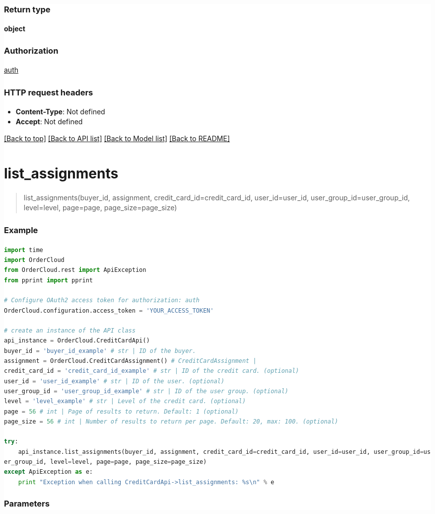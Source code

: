 ### Return type

**object**

### Authorization

[auth](../README.md#auth)

### HTTP request headers

 - **Content-Type**: Not defined
 - **Accept**: Not defined

[[Back to top]](#) [[Back to API list]](../README.md#documentation-for-api-endpoints) [[Back to Model list]](../README.md#documentation-for-models) [[Back to README]](../README.md)

# **list_assignments**
> list_assignments(buyer_id, assignment, credit_card_id=credit_card_id, user_id=user_id, user_group_id=user_group_id, level=level, page=page, page_size=page_size)



### Example 
```python
import time
import OrderCloud
from OrderCloud.rest import ApiException
from pprint import pprint

# Configure OAuth2 access token for authorization: auth
OrderCloud.configuration.access_token = 'YOUR_ACCESS_TOKEN'

# create an instance of the API class
api_instance = OrderCloud.CreditCardApi()
buyer_id = 'buyer_id_example' # str | ID of the buyer.
assignment = OrderCloud.CreditCardAssignment() # CreditCardAssignment | 
credit_card_id = 'credit_card_id_example' # str | ID of the credit card. (optional)
user_id = 'user_id_example' # str | ID of the user. (optional)
user_group_id = 'user_group_id_example' # str | ID of the user group. (optional)
level = 'level_example' # str | Level of the credit card. (optional)
page = 56 # int | Page of results to return. Default: 1 (optional)
page_size = 56 # int | Number of results to return per page. Default: 20, max: 100. (optional)

try: 
    api_instance.list_assignments(buyer_id, assignment, credit_card_id=credit_card_id, user_id=user_id, user_group_id=user_group_id, level=level, page=page, page_size=page_size)
except ApiException as e:
    print "Exception when calling CreditCardApi->list_assignments: %s\n" % e
```

### Parameters
